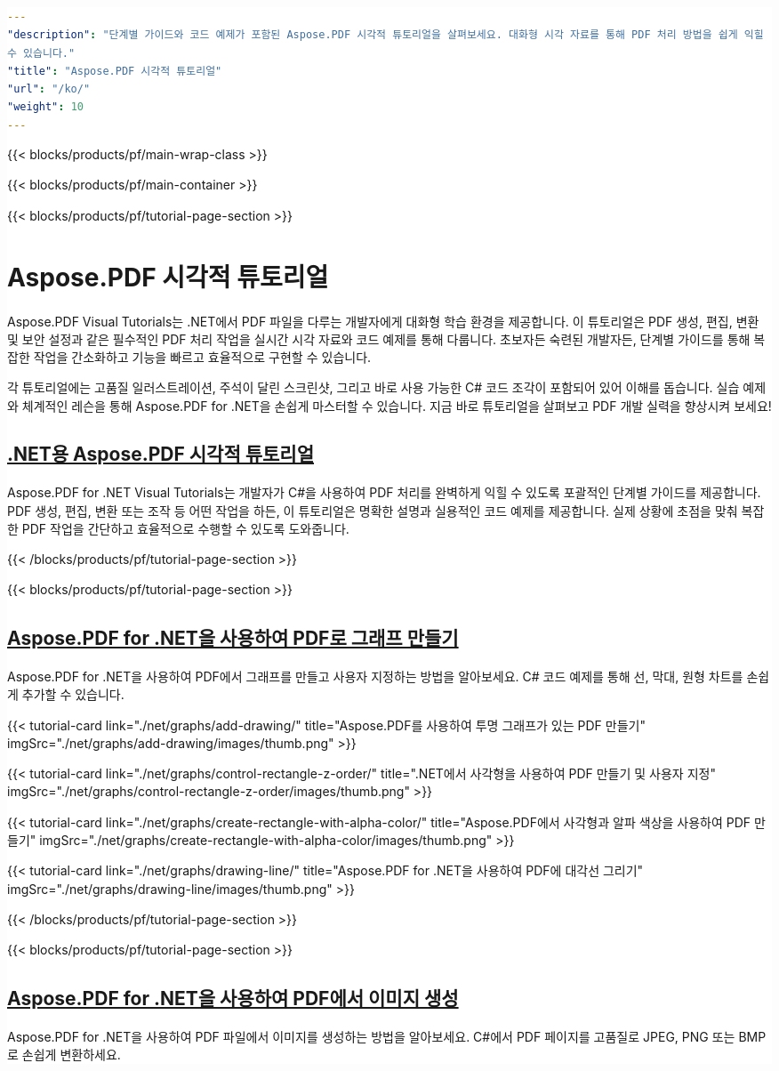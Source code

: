 ```yaml
---
"description": "단계별 가이드와 코드 예제가 포함된 Aspose.PDF 시각적 튜토리얼을 살펴보세요. 대화형 시각 자료를 통해 PDF 처리 방법을 쉽게 익힐 수 있습니다."
"title": "Aspose.PDF 시각적 튜토리얼"
"url": "/ko/"
"weight": 10
---
```


{{< blocks/products/pf/main-wrap-class >}}

{{< blocks/products/pf/main-container >}}

{{< blocks/products/pf/tutorial-page-section >}}

# Aspose.PDF 시각적 튜토리얼
  
Aspose.PDF Visual Tutorials는 .NET에서 PDF 파일을 다루는 개발자에게 대화형 학습 환경을 제공합니다. 이 튜토리얼은 PDF 생성, 편집, 변환 및 보안 설정과 같은 필수적인 PDF 처리 작업을 실시간 시각 자료와 코드 예제를 통해 다룹니다. 초보자든 숙련된 개발자든, 단계별 가이드를 통해 복잡한 작업을 간소화하고 기능을 빠르고 효율적으로 구현할 수 있습니다.  

각 튜토리얼에는 고품질 일러스트레이션, 주석이 달린 스크린샷, 그리고 바로 사용 가능한 C# 코드 조각이 포함되어 있어 이해를 돕습니다. 실습 예제와 체계적인 레슨을 통해 Aspose.PDF for .NET을 손쉽게 마스터할 수 있습니다. 지금 바로 튜토리얼을 살펴보고 PDF 개발 실력을 향상시켜 보세요!

## [.NET용 Aspose.PDF 시각적 튜토리얼](./net/)

Aspose.PDF for .NET Visual Tutorials는 개발자가 C#을 사용하여 PDF 처리를 완벽하게 익힐 수 있도록 포괄적인 단계별 가이드를 제공합니다. PDF 생성, 편집, 변환 또는 조작 등 어떤 작업을 하든, 이 튜토리얼은 명확한 설명과 실용적인 코드 예제를 제공합니다. 실제 상황에 초점을 맞춰 복잡한 PDF 작업을 간단하고 효율적으로 수행할 수 있도록 도와줍니다.

{{< /blocks/products/pf/tutorial-page-section >}}

{{< blocks/products/pf/tutorial-page-section >}}
## [Aspose.PDF for .NET을 사용하여 PDF로 그래프 만들기](./net/graphs/)
Aspose.PDF for .NET을 사용하여 PDF에서 그래프를 만들고 사용자 지정하는 방법을 알아보세요. C# 코드 예제를 통해 선, 막대, 원형 차트를 손쉽게 추가할 수 있습니다.

{{< tutorial-card link="./net/graphs/add-drawing/" title="Aspose.PDF를 사용하여 투명 그래프가 있는 PDF 만들기" imgSrc="./net/graphs/add-drawing/images/thumb.png" >}}

{{< tutorial-card link="./net/graphs/control-rectangle-z-order/" title=".NET에서 사각형을 사용하여 PDF 만들기 및 사용자 지정" imgSrc="./net/graphs/control-rectangle-z-order/images/thumb.png" >}}

{{< tutorial-card link="./net/graphs/create-rectangle-with-alpha-color/" title="Aspose.PDF에서 사각형과 알파 색상을 사용하여 PDF 만들기" imgSrc="./net/graphs/create-rectangle-with-alpha-color/images/thumb.png" >}}

{{< tutorial-card link="./net/graphs/drawing-line/" title="Aspose.PDF for .NET을 사용하여 PDF에 대각선 그리기" imgSrc="./net/graphs/drawing-line/images/thumb.png" >}}

{{< /blocks/products/pf/tutorial-page-section >}}

{{< blocks/products/pf/tutorial-page-section >}}
## [Aspose.PDF for .NET을 사용하여 PDF에서 이미지 생성](./net/images/)
Aspose.PDF for .NET을 사용하여 PDF 파일에서 이미지를 생성하는 방법을 알아보세요. C#에서 PDF 페이지를 고품질로 JPEG, PNG 또는 BMP로 손쉽게 변환하세요.
